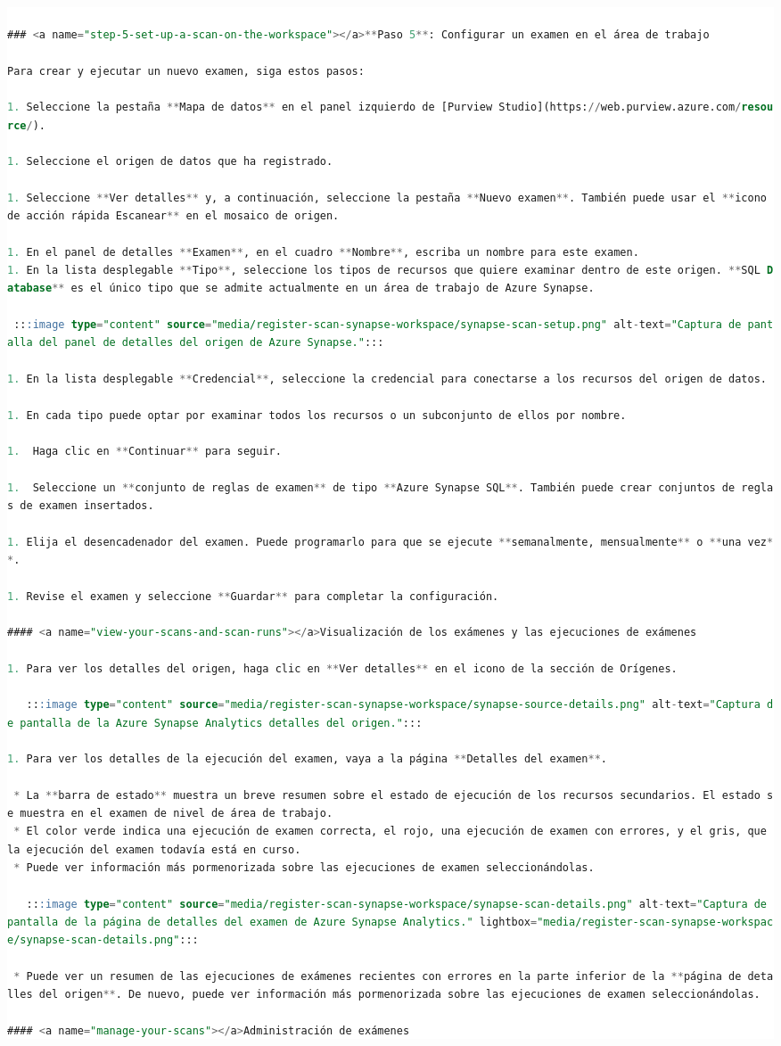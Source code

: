    ```sql

### <a name="step-5-set-up-a-scan-on-the-workspace"></a>**Paso 5**: Configurar un examen en el área de trabajo

Para crear y ejecutar un nuevo examen, siga estos pasos:

1. Seleccione la pestaña **Mapa de datos** en el panel izquierdo de [Purview Studio](https://web.purview.azure.com/resource/).

1. Seleccione el origen de datos que ha registrado.

1. Seleccione **Ver detalles** y, a continuación, seleccione la pestaña **Nuevo examen**. También puede usar el **icono de acción rápida Escanear** en el mosaico de origen.

1. En el panel de detalles **Examen**, en el cuadro **Nombre**, escriba un nombre para este examen.
1. En la lista desplegable **Tipo**, seleccione los tipos de recursos que quiere examinar dentro de este origen. **SQL Database** es el único tipo que se admite actualmente en un área de trabajo de Azure Synapse.
   
    :::image type="content" source="media/register-scan-synapse-workspace/synapse-scan-setup.png" alt-text="Captura de pantalla del panel de detalles del origen de Azure Synapse.":::

1. En la lista desplegable **Credencial**, seleccione la credencial para conectarse a los recursos del origen de datos. 
  
1. En cada tipo puede optar por examinar todos los recursos o un subconjunto de ellos por nombre.

1.  Haga clic en **Continuar** para seguir. 

1.  Seleccione un **conjunto de reglas de examen** de tipo **Azure Synapse SQL**. También puede crear conjuntos de reglas de examen insertados.

1. Elija el desencadenador del examen. Puede programarlo para que se ejecute **semanalmente, mensualmente** o **una vez**.

1. Revise el examen y seleccione **Guardar** para completar la configuración.   

#### <a name="view-your-scans-and-scan-runs"></a>Visualización de los exámenes y las ejecuciones de exámenes

1. Para ver los detalles del origen, haga clic en **Ver detalles** en el icono de la sección de Orígenes. 

      :::image type="content" source="media/register-scan-synapse-workspace/synapse-source-details.png" alt-text="Captura de pantalla de la Azure Synapse Analytics detalles del origen."::: 

1. Para ver los detalles de la ejecución del examen, vaya a la página **Detalles del examen**.

    * La **barra de estado** muestra un breve resumen sobre el estado de ejecución de los recursos secundarios. El estado se muestra en el examen de nivel de área de trabajo.  
    * El color verde indica una ejecución de examen correcta, el rojo, una ejecución de examen con errores, y el gris, que la ejecución del examen todavía está en curso.  
    * Puede ver información más pormenorizada sobre las ejecuciones de examen seleccionándolas.

      :::image type="content" source="media/register-scan-synapse-workspace/synapse-scan-details.png" alt-text="Captura de pantalla de la página de detalles del examen de Azure Synapse Analytics." lightbox="media/register-scan-synapse-workspace/synapse-scan-details.png"::: 

    * Puede ver un resumen de las ejecuciones de exámenes recientes con errores en la parte inferior de la **página de detalles del origen**. De nuevo, puede ver información más pormenorizada sobre las ejecuciones de examen seleccionándolas.

#### <a name="manage-your-scans"></a>Administración de exámenes
   ```